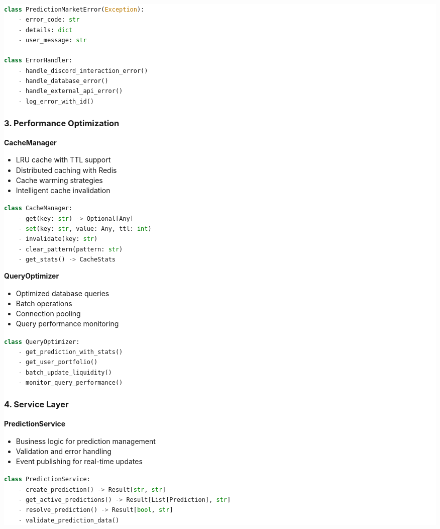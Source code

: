 ```python
class PredictionMarketError(Exception):
    - error_code: str
    - details: dict
    - user_message: str

class ErrorHandler:
    - handle_discord_interaction_error()
    - handle_database_error()
    - handle_external_api_error()
    - log_error_with_id()
```

### 3. Performance Optimization

**CacheManager**
- LRU cache with TTL support
- Distributed caching with Redis
- Cache warming strategies
- Intelligent cache invalidation

```python
class CacheManager:
    - get(key: str) -> Optional[Any]
    - set(key: str, value: Any, ttl: int)
    - invalidate(key: str)
    - clear_pattern(pattern: str)
    - get_stats() -> CacheStats
```

**QueryOptimizer**
- Optimized database queries
- Batch operations
- Connection pooling
- Query performance monitoring

```python
class QueryOptimizer:
    - get_prediction_with_stats()
    - get_user_portfolio()
    - batch_update_liquidity()
    - monitor_query_performance()
```

### 4. Service Layer

**PredictionService**
- Business logic for prediction management
- Validation and error handling
- Event publishing for real-time updates

```python
class PredictionService:
    - create_prediction() -> Result[str, str]
    - get_active_predictions() -> Result[List[Prediction], str]
    - resolve_prediction() -> Result[bool, str]
    - validate_prediction_data()
```

